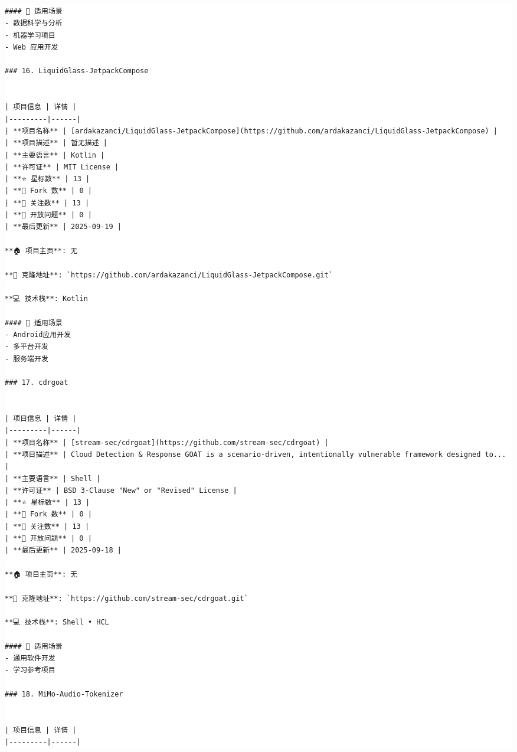 ```
#### 🎨 适用场景
- 数据科学与分析
- 机器学习项目
- Web 应用开发

### 16. LiquidGlass-JetpackCompose


| 项目信息 | 详情 |
|---------|------|
| **项目名称** | [ardakazanci/LiquidGlass-JetpackCompose](https://github.com/ardakazanci/LiquidGlass-JetpackCompose) |
| **项目描述** | 暂无描述 |
| **主要语言** | Kotlin |
| **许可证** | MIT License |
| **⭐ 星标数** | 13 |
| **🍴 Fork 数** | 0 |
| **👀 关注数** | 13 |
| **🐛 开放问题** | 0 |
| **最后更新** | 2025-09-19 |

**🏠 项目主页**: 无

**📂 克隆地址**: `https://github.com/ardakazanci/LiquidGlass-JetpackCompose.git`

**💻 技术栈**: Kotlin

#### 🎨 适用场景
- Android应用开发
- 多平台开发
- 服务端开发

### 17. cdrgoat


| 项目信息 | 详情 |
|---------|------|
| **项目名称** | [stream-sec/cdrgoat](https://github.com/stream-sec/cdrgoat) |
| **项目描述** | Cloud Detection & Response GOAT is a scenario-driven, intentionally vulnerable framework designed to... |
| **主要语言** | Shell |
| **许可证** | BSD 3-Clause "New" or "Revised" License |
| **⭐ 星标数** | 13 |
| **🍴 Fork 数** | 0 |
| **👀 关注数** | 13 |
| **🐛 开放问题** | 0 |
| **最后更新** | 2025-09-18 |

**🏠 项目主页**: 无

**📂 克隆地址**: `https://github.com/stream-sec/cdrgoat.git`

**💻 技术栈**: Shell • HCL

#### 🎨 适用场景
- 通用软件开发
- 学习参考项目

### 18. MiMo-Audio-Tokenizer


| 项目信息 | 详情 |
|---------|------|
```